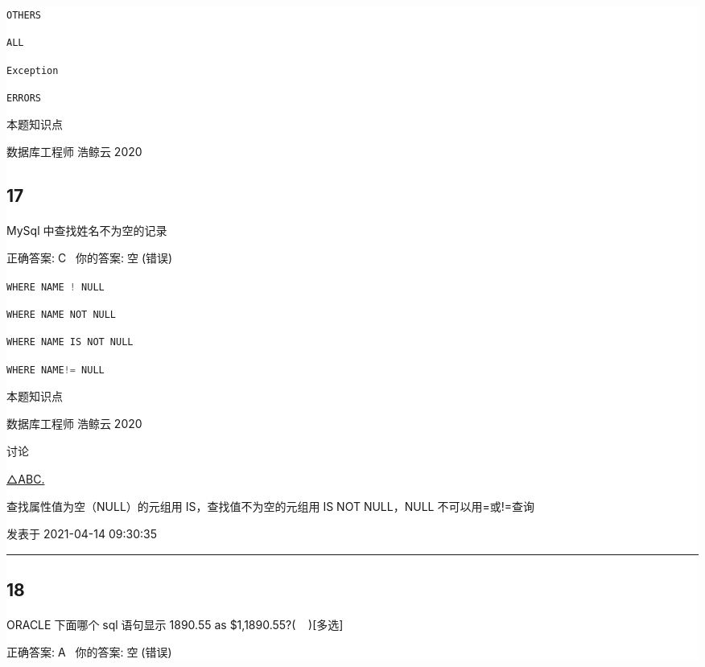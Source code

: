 ```cpp
OTHERS 
```

```cpp
ALL  
```

```cpp
Exception 
```

```cpp
ERRORS
```

本题知识点

数据库工程师 浩鲸云 2020

## 17

MySql 中查找姓名不为空的记录

正确答案: C   你的答案: 空 (错误)

```cpp
WHERE NAME ! NULL
```

```cpp
WHERE NAME NOT NULL
```

```cpp
WHERE NAME IS NOT NULL
```

```cpp
WHERE NAME!= NULL
```

本题知识点

数据库工程师 浩鲸云 2020

讨论

[△ABC.](https://www.nowcoder.com/profile/885910839)

查找属性值为空（NULL）的元组用 IS，查找值不为空的元组用 IS NOT NULL，NULL 不可以用=或!=查询

发表于 2021-04-14 09:30:35

* * *

## 18

ORACLE 下面哪个 sql 语句显示 1890.55 as $1,1890.55?(    )[多选]

正确答案: A   你的答案: 空 (错误)
